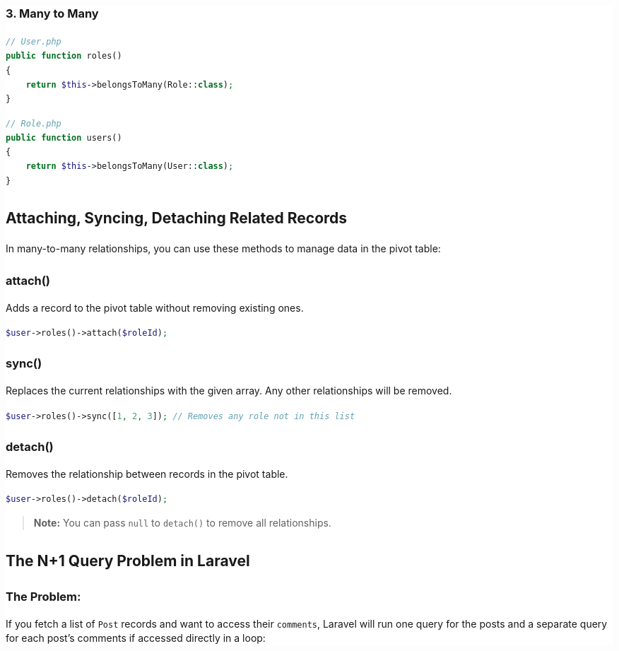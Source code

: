 ### 3. Many to Many

```php
// User.php
public function roles()
{
    return $this->belongsToMany(Role::class);
}
```

```php
// Role.php
public function users()
{
    return $this->belongsToMany(User::class);
}
```

## Attaching, Syncing, Detaching Related Records

In many-to-many relationships, you can use these methods to manage data in the pivot table:

### attach()

Adds a record to the pivot table without removing existing ones.

```php
$user->roles()->attach($roleId);
```

### sync()

Replaces the current relationships with the given array. Any other relationships will be removed.

```php
$user->roles()->sync([1, 2, 3]); // Removes any role not in this list
```

### detach()

Removes the relationship between records in the pivot table.

```php
$user->roles()->detach($roleId);
```

> **Note:** You can pass `null` to `detach()` to remove all relationships.

## The N+1 Query Problem in Laravel

### The Problem:

If you fetch a list of `Post` records and want to access their `comments`, Laravel will run one query for the posts and a separate query for each post’s comments if accessed directly in a loop:
